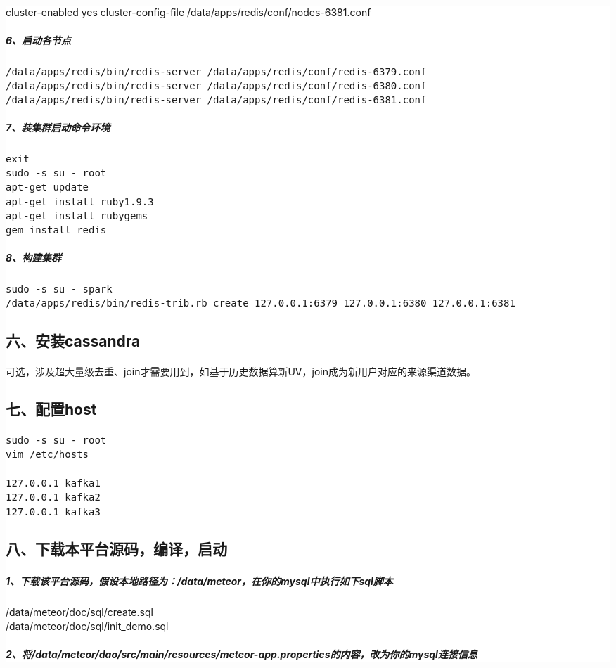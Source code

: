 cluster-enabled yes
cluster-config-file /data/apps/redis/conf/nodes-6381.conf
</pre>

##### 6、启动各节点
<pre>
/data/apps/redis/bin/redis-server /data/apps/redis/conf/redis-6379.conf
/data/apps/redis/bin/redis-server /data/apps/redis/conf/redis-6380.conf
/data/apps/redis/bin/redis-server /data/apps/redis/conf/redis-6381.conf
</pre>

##### 7、装集群启动命令环境
<pre>
exit
sudo -s su - root
apt-get update
apt-get install ruby1.9.3
apt-get install rubygems
gem install redis
</pre>

##### 8、构建集群
<pre>
sudo -s su - spark
/data/apps/redis/bin/redis-trib.rb create 127.0.0.1:6379 127.0.0.1:6380 127.0.0.1:6381
</pre>

六、安装cassandra
---------------------
可选，涉及超大量级去重、join才需要用到，如基于历史数据算新UV，join成为新用户对应的来源渠道数据。
<br />

七、配置host
---------------------
<pre>
sudo -s su - root
vim /etc/hosts

127.0.0.1 kafka1
127.0.0.1 kafka2
127.0.0.1 kafka3
</pre>


八、下载本平台源码，编译，启动
---------------------
##### 1、下载该平台源码，假设本地路径为：/data/meteor，在你的mysql中执行如下sql脚本
/data/meteor/doc/sql/create.sql<br />
/data/meteor/doc/sql/init_demo.sql<br />

##### 2、将/data/meteor/dao/src/main/resources/meteor-app.properties的内容，改为你的mysql连接信息
